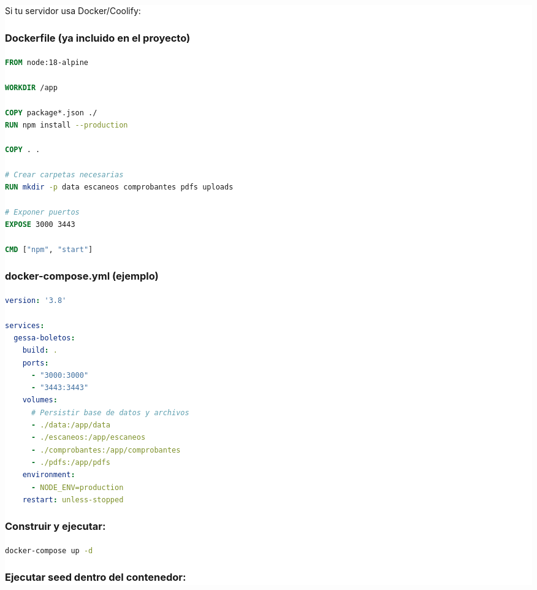 Si tu servidor usa Docker/Coolify:

### **Dockerfile** (ya incluido en el proyecto)

```dockerfile
FROM node:18-alpine

WORKDIR /app

COPY package*.json ./
RUN npm install --production

COPY . .

# Crear carpetas necesarias
RUN mkdir -p data escaneos comprobantes pdfs uploads

# Exponer puertos
EXPOSE 3000 3443

CMD ["npm", "start"]
```

### **docker-compose.yml** (ejemplo)

```yaml
version: '3.8'

services:
  gessa-boletos:
    build: .
    ports:
      - "3000:3000"
      - "3443:3443"
    volumes:
      # Persistir base de datos y archivos
      - ./data:/app/data
      - ./escaneos:/app/escaneos
      - ./comprobantes:/app/comprobantes
      - ./pdfs:/app/pdfs
    environment:
      - NODE_ENV=production
    restart: unless-stopped
```

### **Construir y ejecutar:**

```bash
docker-compose up -d
```

### **Ejecutar seed dentro del contenedor:**
